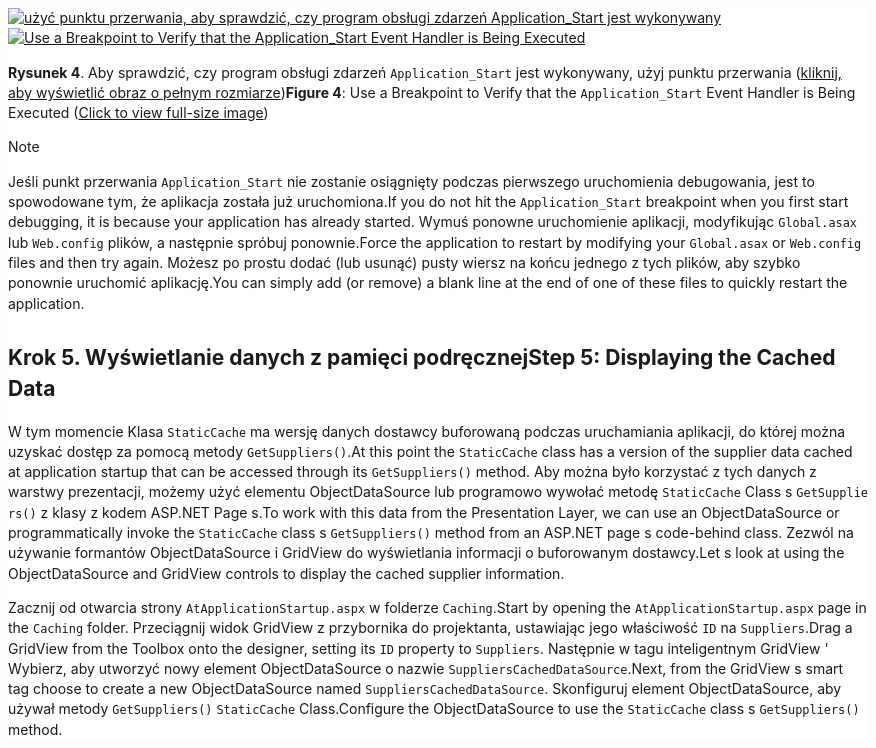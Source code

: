 <span data-ttu-id="7c4d1-218">[![użyć punktu przerwania, aby sprawdzić, czy program obsługi zdarzeń Application_Start jest wykonywany](caching-data-at-application-startup-vb/_static/image7.png)](caching-data-at-application-startup-vb/_static/image6.png)</span><span class="sxs-lookup"><span data-stu-id="7c4d1-218">[![Use a Breakpoint to Verify that the Application_Start Event Handler is Being Executed](caching-data-at-application-startup-vb/_static/image7.png)](caching-data-at-application-startup-vb/_static/image6.png)</span></span>

<span data-ttu-id="7c4d1-219">**Rysunek 4**. Aby sprawdzić, czy program obsługi zdarzeń `Application_Start` jest wykonywany, użyj punktu przerwania ([kliknij, aby wyświetlić obraz o pełnym rozmiarze](caching-data-at-application-startup-vb/_static/image8.png))</span><span class="sxs-lookup"><span data-stu-id="7c4d1-219">**Figure 4**: Use a Breakpoint to Verify that the `Application_Start` Event Handler is Being Executed ([Click to view full-size image](caching-data-at-application-startup-vb/_static/image8.png))</span></span>

> [!NOTE]
> <span data-ttu-id="7c4d1-220">Jeśli punkt przerwania `Application_Start` nie zostanie osiągnięty podczas pierwszego uruchomienia debugowania, jest to spowodowane tym, że aplikacja została już uruchomiona.</span><span class="sxs-lookup"><span data-stu-id="7c4d1-220">If you do not hit the `Application_Start` breakpoint when you first start debugging, it is because your application has already started.</span></span> <span data-ttu-id="7c4d1-221">Wymuś ponowne uruchomienie aplikacji, modyfikując `Global.asax` lub `Web.config` plików, a następnie spróbuj ponownie.</span><span class="sxs-lookup"><span data-stu-id="7c4d1-221">Force the application to restart by modifying your `Global.asax` or `Web.config` files and then try again.</span></span> <span data-ttu-id="7c4d1-222">Możesz po prostu dodać (lub usunąć) pusty wiersz na końcu jednego z tych plików, aby szybko ponownie uruchomić aplikację.</span><span class="sxs-lookup"><span data-stu-id="7c4d1-222">You can simply add (or remove) a blank line at the end of one of these files to quickly restart the application.</span></span>

## <a name="step-5-displaying-the-cached-data"></a><span data-ttu-id="7c4d1-223">Krok 5. Wyświetlanie danych z pamięci podręcznej</span><span class="sxs-lookup"><span data-stu-id="7c4d1-223">Step 5: Displaying the Cached Data</span></span>

<span data-ttu-id="7c4d1-224">W tym momencie Klasa `StaticCache` ma wersję danych dostawcy buforowaną podczas uruchamiania aplikacji, do której można uzyskać dostęp za pomocą metody `GetSuppliers()`.</span><span class="sxs-lookup"><span data-stu-id="7c4d1-224">At this point the `StaticCache` class has a version of the supplier data cached at application startup that can be accessed through its `GetSuppliers()` method.</span></span> <span data-ttu-id="7c4d1-225">Aby można było korzystać z tych danych z warstwy prezentacji, możemy użyć elementu ObjectDataSource lub programowo wywołać metodę `StaticCache` Class s `GetSuppliers()` z klasy z kodem ASP.NET Page s.</span><span class="sxs-lookup"><span data-stu-id="7c4d1-225">To work with this data from the Presentation Layer, we can use an ObjectDataSource or programmatically invoke the `StaticCache` class s `GetSuppliers()` method from an ASP.NET page s code-behind class.</span></span> <span data-ttu-id="7c4d1-226">Zezwól na używanie formantów ObjectDataSource i GridView do wyświetlania informacji o buforowanym dostawcy.</span><span class="sxs-lookup"><span data-stu-id="7c4d1-226">Let s look at using the ObjectDataSource and GridView controls to display the cached supplier information.</span></span>

<span data-ttu-id="7c4d1-227">Zacznij od otwarcia strony `AtApplicationStartup.aspx` w folderze `Caching`.</span><span class="sxs-lookup"><span data-stu-id="7c4d1-227">Start by opening the `AtApplicationStartup.aspx` page in the `Caching` folder.</span></span> <span data-ttu-id="7c4d1-228">Przeciągnij widok GridView z przybornika do projektanta, ustawiając jego właściwość `ID` na `Suppliers`.</span><span class="sxs-lookup"><span data-stu-id="7c4d1-228">Drag a GridView from the Toolbox onto the designer, setting its `ID` property to `Suppliers`.</span></span> <span data-ttu-id="7c4d1-229">Następnie w tagu inteligentnym GridView ' Wybierz, aby utworzyć nowy element ObjectDataSource o nazwie `SuppliersCachedDataSource`.</span><span class="sxs-lookup"><span data-stu-id="7c4d1-229">Next, from the GridView s smart tag choose to create a new ObjectDataSource named `SuppliersCachedDataSource`.</span></span> <span data-ttu-id="7c4d1-230">Skonfiguruj element ObjectDataSource, aby używał metody `GetSuppliers()` `StaticCache` Class.</span><span class="sxs-lookup"><span data-stu-id="7c4d1-230">Configure the ObjectDataSource to use the `StaticCache` class s `GetSuppliers()` method.</span></span>

